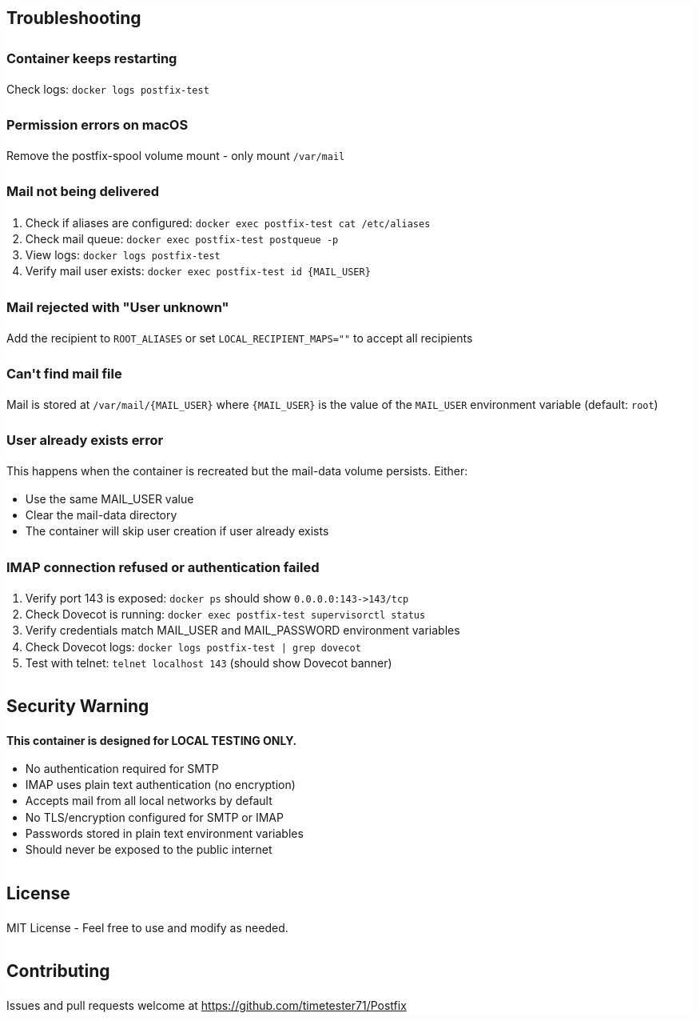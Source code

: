 ## Troubleshooting

### Container keeps restarting
Check logs: `docker logs postfix-test`

### Permission errors on macOS
Remove the postfix-spool volume mount - only mount `/var/mail`

### Mail not being delivered
1. Check if aliases are configured: `docker exec postfix-test cat /etc/aliases`
2. Check mail queue: `docker exec postfix-test postqueue -p`
3. View logs: `docker logs postfix-test`
4. Verify mail user exists: `docker exec postfix-test id {MAIL_USER}`

### Mail rejected with "User unknown"
Add the recipient to `ROOT_ALIASES` or set `LOCAL_RECIPIENT_MAPS=""` to accept all recipients

### Can't find mail file
Mail is stored at `/var/mail/{MAIL_USER}` where `{MAIL_USER}` is the value of the `MAIL_USER` environment variable (default: `root`)

### User already exists error
This happens when the container is recreated but the mail-data volume persists. Either:
- Use the same MAIL_USER value
- Clear the mail-data directory
- The container will skip user creation if user already exists

### IMAP connection refused or authentication failed
1. Verify port 143 is exposed: `docker ps` should show `0.0.0.0:143->143/tcp`
2. Check Dovecot is running: `docker exec postfix-test supervisorctl status`
3. Verify credentials match MAIL_USER and MAIL_PASSWORD environment variables
4. Check Dovecot logs: `docker logs postfix-test | grep dovecot`
5. Test with telnet: `telnet localhost 143` (should show Dovecot banner)

## Security Warning

**This container is designed for LOCAL TESTING ONLY.**

- No authentication required for SMTP
- IMAP uses plain text authentication (no encryption)
- Accepts mail from all local networks by default
- No TLS/encryption configured for SMTP or IMAP
- Passwords stored in plain text environment variables
- Should never be exposed to the public internet

## License

MIT License - Feel free to use and modify as needed.

## Contributing

Issues and pull requests welcome at https://github.com/timetester71/Postfix